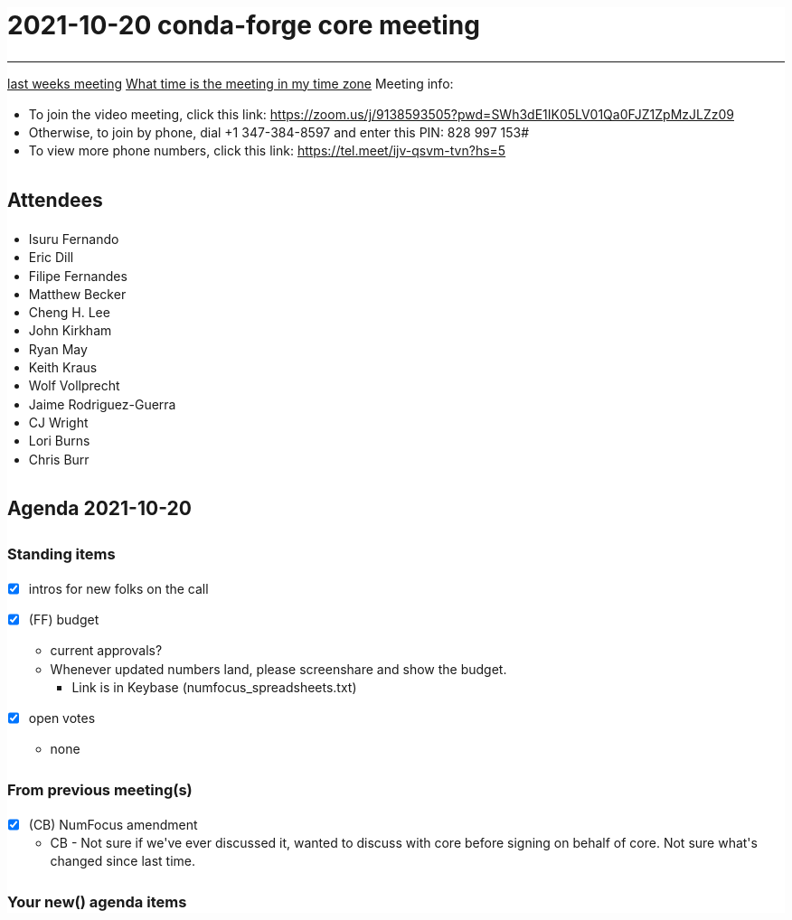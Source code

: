 # 2021-10-20 conda-forge core meeting 

****

[last weeks meeting](https://hackmd.io/KddwXrEcSdmFbBMVamfuLg)
[What time is the meeting in my time zone](https://arewemeetingyet.com/UTC/2020-08-26/17:00/w/Conda-forge%20dev%20meeting#eyJ1cmwiOiJodHRwczovL2hhY2ttZC5pby9wUk15dFVKV1FmU3NJM2xvMGlqQzJRP2VkaXQifQ==)
Meeting info: 
* To join the video meeting, click this link: https://zoom.us/j/9138593505?pwd=SWh3dE1IK05LV01Qa0FJZ1ZpMzJLZz09
* Otherwise, to join by phone, dial +1 347-384-8597 and enter this PIN: 828 997 153#
* To view more phone numbers, click this link: https://tel.meet/ijv-qsvm-tvn?hs=5

## Attendees

- Isuru Fernando
- Eric Dill
- Filipe Fernandes
- Matthew Becker
- Cheng H. Lee
- John Kirkham
- Ryan May
- Keith Kraus
- Wolf Vollprecht
- Jaime Rodriguez-Guerra
- CJ Wright
- Lori Burns
- Chris Burr

## Agenda 2021-10-20

### Standing items

* [x] intros for new folks on the call
    
* [x] (FF) budget
    * current approvals?
    * Whenever updated numbers land, please screenshare and show the budget.
        * Link is in Keybase (numfocus_spreadsheets.txt)

* [x] open votes
    * none


### From previous meeting(s)
* [x] (CB) NumFocus amendment
    * CB - Not sure if we've ever discussed it, wanted to discuss with core before signing on behalf of core. Not sure what's changed since last time.

### Your __new__() agenda items
